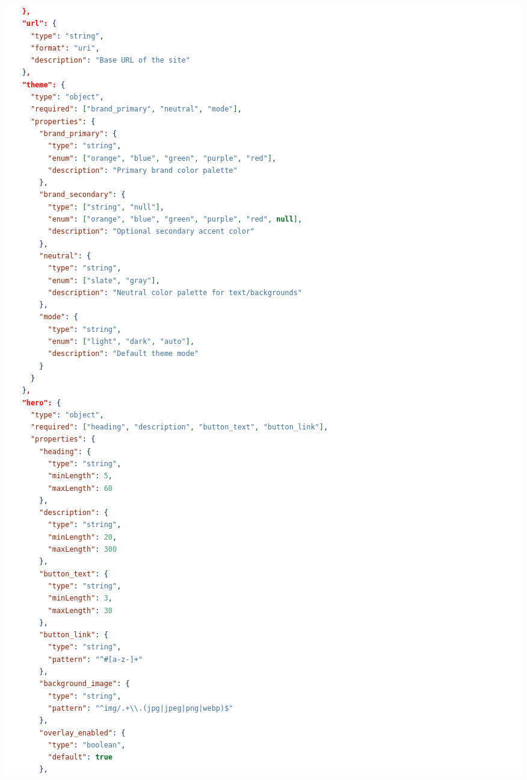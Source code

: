 ```json
    },
    "url": {
      "type": "string",
      "format": "uri",
      "description": "Base URL of the site"
    },
    "theme": {
      "type": "object",
      "required": ["brand_primary", "neutral", "mode"],
      "properties": {
        "brand_primary": {
          "type": "string",
          "enum": ["orange", "blue", "green", "purple", "red"],
          "description": "Primary brand color palette"
        },
        "brand_secondary": {
          "type": ["string", "null"],
          "enum": ["orange", "blue", "green", "purple", "red", null],
          "description": "Optional secondary accent color"
        },
        "neutral": {
          "type": "string",
          "enum": ["slate", "gray"],
          "description": "Neutral color palette for text/backgrounds"
        },
        "mode": {
          "type": "string",
          "enum": ["light", "dark", "auto"],
          "description": "Default theme mode"
        }
      }
    },
    "hero": {
      "type": "object",
      "required": ["heading", "description", "button_text", "button_link"],
      "properties": {
        "heading": {
          "type": "string",
          "minLength": 5,
          "maxLength": 60
        },
        "description": {
          "type": "string",
          "minLength": 20,
          "maxLength": 300
        },
        "button_text": {
          "type": "string",
          "minLength": 3,
          "maxLength": 30
        },
        "button_link": {
          "type": "string",
          "pattern": "^#[a-z-]+"
        },
        "background_image": {
          "type": "string",
          "pattern": "^img/.+\\.(jpg|jpeg|png|webp)$"
        },
        "overlay_enabled": {
          "type": "boolean",
          "default": true
        },
```